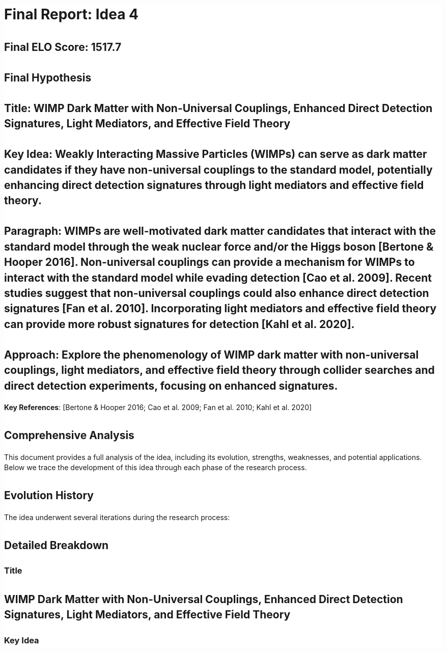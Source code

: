 # Final Report: Idea 4

## Final ELO Score: 1517.7

## Final Hypothesis

**Title**: WIMP Dark Matter with Non-Universal Couplings, Enhanced Direct Detection Signatures, Light Mediators, and Effective Field Theory
-

**Key Idea**: Weakly Interacting Massive Particles (WIMPs) can serve as dark matter candidates if they have non-universal couplings to the standard model, potentially enhancing direct detection signatures through light mediators and effective field theory.
-

**Paragraph**: WIMPs are well-motivated dark matter candidates that interact with the standard model through the weak nuclear force and/or the Higgs boson [Bertone & Hooper 2016]. Non-universal couplings can provide a mechanism for WIMPs to interact with the standard model while evading detection [Cao et al. 2009]. Recent studies suggest that non-universal couplings could also enhance direct detection signatures [Fan et al. 2010]. Incorporating light mediators and effective field theory can provide more robust signatures for detection [Kahl et al. 2020].
-

**Approach**: Explore the phenomenology of WIMP dark matter with non-universal couplings, light mediators, and effective field theory through collider searches and direct detection experiments, focusing on enhanced signatures.
-

**Key References**: [Bertone & Hooper 2016; Cao et al. 2009; Fan et al. 2010; Kahl et al. 2020]

## Comprehensive Analysis

This document provides a full analysis of the idea, including its evolution, strengths, weaknesses, and potential applications. Below we trace the development of this idea through each phase of the research process.

## Evolution History

The idea underwent several iterations during the research process:

## Detailed Breakdown

### Title

WIMP Dark Matter with Non-Universal Couplings, Enhanced Direct Detection Signatures, Light Mediators, and Effective Field Theory
-

### Key Idea
